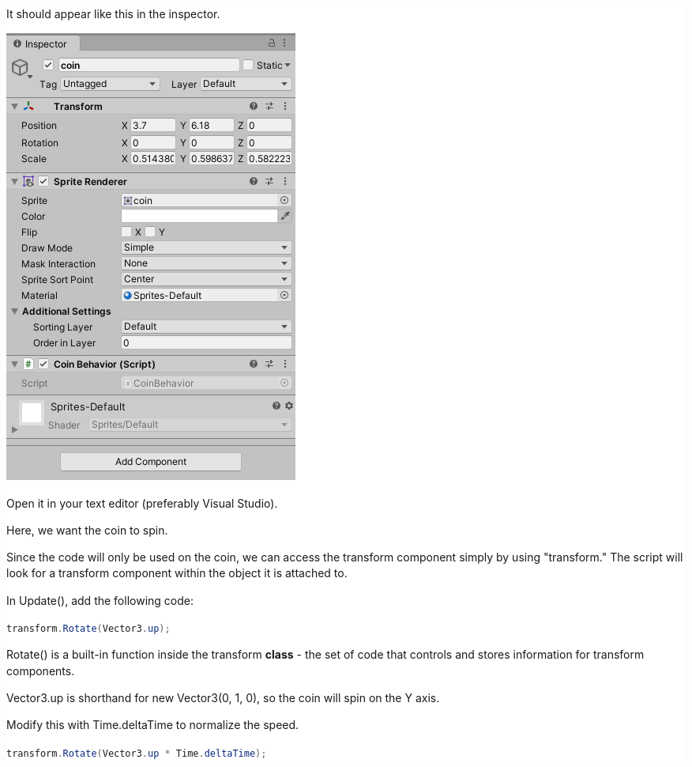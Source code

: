 It should appear like this in the inspector.

![](../../.gitbook/assets/image%20%2852%29.png)

Open it in your text editor \(preferably Visual Studio\).

Here, we want the coin to spin.

Since the code will only be used on the coin, we can access the transform component simply by using "transform." The script will look for a transform component within the object it is attached to.

In Update\(\), add the following code:

```csharp
transform.Rotate(Vector3.up);
```

Rotate\(\) is a built-in function inside the transform **class** - the set of code that controls and stores information for transform components.

Vector3.up is shorthand for new Vector3\(0, 1, 0\), so the coin will spin on the Y axis.

Modify this with Time.deltaTime to normalize the speed.

```csharp
transform.Rotate(Vector3.up * Time.deltaTime);
```
